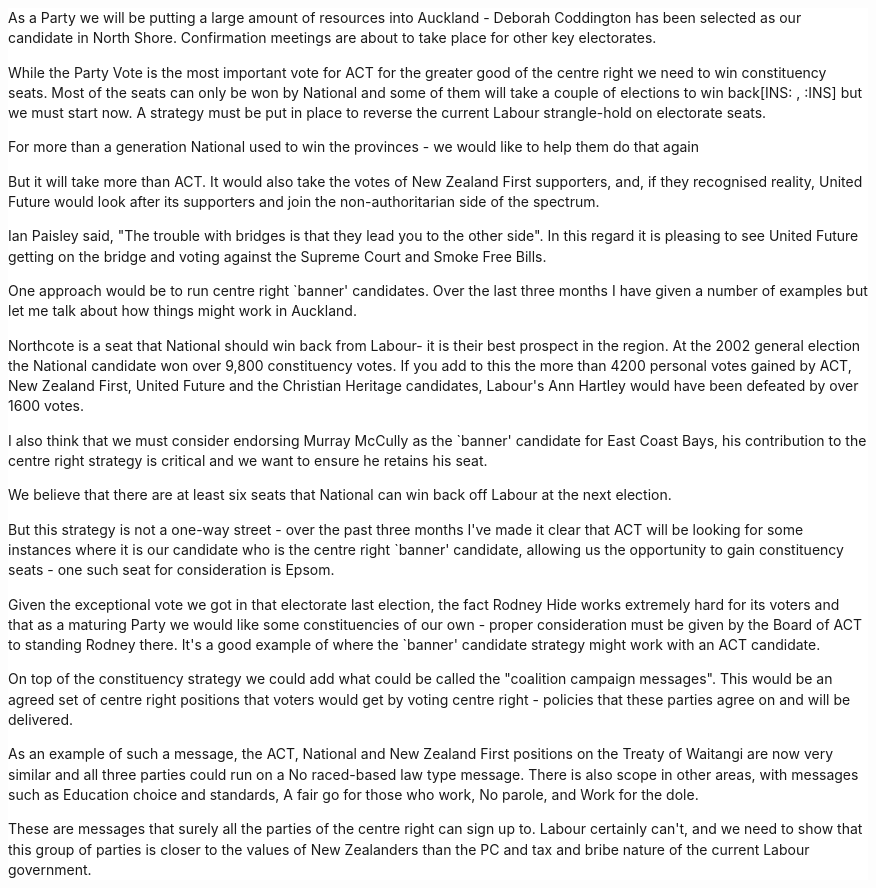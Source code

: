 As a Party we will be putting a large amount of resources into Auckland - Deborah Coddington has been selected as our candidate in North Shore. Confirmation meetings are about to take place for other key electorates.

While the Party Vote is the most important vote for ACT for the greater good of the centre right we need to win constituency seats. Most of the seats can only be won by National and some of them will take a couple of elections to win back\[INS: , :INS\] but we must start now. A strategy must be put in place to reverse the current Labour strangle-hold on electorate seats.

For more than a generation National used to win the provinces - we would like to help them do that again

But it will take more than ACT. It would also take the votes of New Zealand First supporters, and, if they recognised reality, United Future would look after its supporters and join the non-authoritarian side of the spectrum.

Ian Paisley said, "The trouble with bridges is that they lead you to the other side". In this regard it is pleasing to see United Future getting on the bridge and voting against the Supreme Court and Smoke Free Bills.

One approach would be to run centre right \`banner' candidates. Over the last three months I have given a number of examples but let me talk about how things might work in Auckland.

Northcote is a seat that National should win back from Labour- it is their best prospect in the region. At the 2002 general election the National candidate won over 9,800 constituency votes. If you add to this the more than 4200 personal votes gained by ACT, New Zealand First, United Future and the Christian Heritage candidates, Labour's Ann Hartley would have been defeated by over 1600 votes.

I also think that we must consider endorsing Murray McCully as the \`banner' candidate for East Coast Bays, his contribution to the centre right strategy is critical and we want to ensure he retains his seat.

We believe that there are at least six seats that National can win back off Labour at the next election.

But this strategy is not a one-way street - over the past three months I've made it clear that ACT will be looking for some instances where it is our candidate who is the centre right \`banner' candidate, allowing us the opportunity to gain constituency seats - one such seat for consideration is Epsom.

Given the exceptional vote we got in that electorate last election, the fact Rodney Hide works extremely hard for its voters and that as a maturing Party we would like some constituencies of our own - proper consideration must be given by the Board of ACT to standing Rodney there. It's a good example of where the \`banner' candidate strategy might work with an ACT candidate.

On top of the constituency strategy we could add what could be called the "coalition campaign messages". This would be an agreed set of centre right positions that voters would get by voting centre right - policies that these parties agree on and will be delivered.

As an example of such a message, the ACT, National and New Zealand First positions on the Treaty of Waitangi are now very similar and all three parties could run on a No raced-based law type message. There is also scope in other areas, with messages such as Education choice and standards, A fair go for those who work, No parole, and Work for the dole.

These are messages that surely all the parties of the centre right can sign up to. Labour certainly can't, and we need to show that this group of parties is closer to the values of New Zealanders than the PC and tax and bribe nature of the current Labour government.
